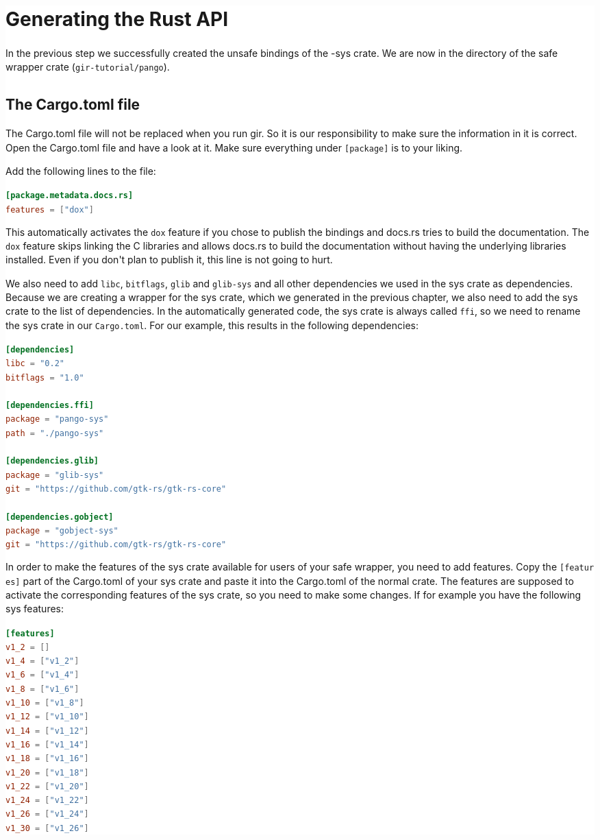 # Generating the Rust API
In the previous step we successfully created the unsafe bindings of the -sys crate. We are now in the directory of the safe wrapper crate (`gir-tutorial/pango`).

## The Cargo.toml file
The Cargo.toml file will not be replaced when you run gir. So it is our responsibility to make sure the information in it is correct. Open the Cargo.toml file and have a look at it. Make sure everything under `[package]` is to your liking.

Add the following lines to the file:
```toml
[package.metadata.docs.rs]
features = ["dox"]
```
This automatically activates the `dox` feature if you chose to publish the bindings and docs.rs tries to build the documentation. The `dox` feature skips linking the C libraries and allows docs.rs to build the documentation without having the underlying libraries installed. Even if you don't plan to publish it, this line is not going to hurt.

We also need to add `libc`, `bitflags`, `glib` and `glib-sys` and all other dependencies we used in the sys crate as dependencies. Because we are creating a wrapper for the sys crate, which we generated in the previous chapter, we also need to add the sys crate to the list of dependencies. In the automatically generated code, the sys crate is always called `ffi`, so we need to rename the sys crate in our `Cargo.toml`. For our example, this results in the following dependencies:
```toml
[dependencies]
libc = "0.2"
bitflags = "1.0"

[dependencies.ffi]
package = "pango-sys"
path = "./pango-sys"

[dependencies.glib]
package = "glib-sys"
git = "https://github.com/gtk-rs/gtk-rs-core"

[dependencies.gobject]
package = "gobject-sys"
git = "https://github.com/gtk-rs/gtk-rs-core"
```

In order to make the features of the sys crate available for users of your safe wrapper, you need to add features. Copy the `[features]` part of the Cargo.toml of your sys crate and paste it into the Cargo.toml of the normal crate. The features are supposed to activate the corresponding features of the sys crate, so you need to make some changes. If for example you have the following sys features:

```toml
[features]
v1_2 = []
v1_4 = ["v1_2"]
v1_6 = ["v1_4"]
v1_8 = ["v1_6"]
v1_10 = ["v1_8"]
v1_12 = ["v1_10"]
v1_14 = ["v1_12"]
v1_16 = ["v1_14"]
v1_18 = ["v1_16"]
v1_20 = ["v1_18"]
v1_22 = ["v1_20"]
v1_24 = ["v1_22"]
v1_26 = ["v1_24"]
v1_30 = ["v1_26"]
```

[gir]: https://github.com/gtk-rs/gir